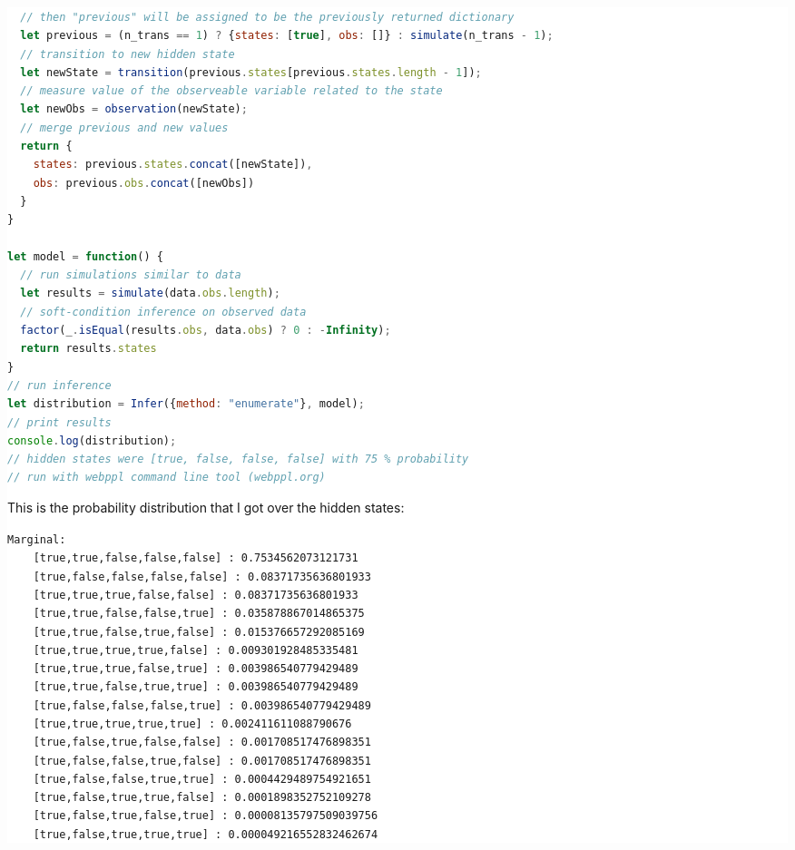 ```javascript
  // then "previous" will be assigned to be the previously returned dictionary
  let previous = (n_trans == 1) ? {states: [true], obs: []} : simulate(n_trans - 1);
  // transition to new hidden state
  let newState = transition(previous.states[previous.states.length - 1]);
  // measure value of the observeable variable related to the state
  let newObs = observation(newState);
  // merge previous and new values
  return {
    states: previous.states.concat([newState]),
    obs: previous.obs.concat([newObs])
  }
}

let model = function() {
  // run simulations similar to data
  let results = simulate(data.obs.length);
  // soft-condition inference on observed data
  factor(_.isEqual(results.obs, data.obs) ? 0 : -Infinity);
  return results.states
}
// run inference
let distribution = Infer({method: "enumerate"}, model);
// print results
console.log(distribution);
// hidden states were [true, false, false, false] with 75 % probability
// run with webppl command line tool (webppl.org)
```

This is the probability distribution that I got over the hidden states:

```
Marginal:
    [true,true,false,false,false] : 0.7534562073121731
    [true,false,false,false,false] : 0.08371735636801933
    [true,true,true,false,false] : 0.08371735636801933
    [true,true,false,false,true] : 0.035878867014865375
    [true,true,false,true,false] : 0.015376657292085169
    [true,true,true,true,false] : 0.009301928485335481
    [true,true,true,false,true] : 0.003986540779429489
    [true,true,false,true,true] : 0.003986540779429489
    [true,false,false,false,true] : 0.003986540779429489
    [true,true,true,true,true] : 0.002411611088790676
    [true,false,true,false,false] : 0.001708517476898351
    [true,false,false,true,false] : 0.001708517476898351
    [true,false,false,true,true] : 0.0004429489754921651
    [true,false,true,true,false] : 0.0001898352752109278
    [true,false,true,false,true] : 0.00008135797509039756
    [true,false,true,true,true] : 0.000049216552832462674
```